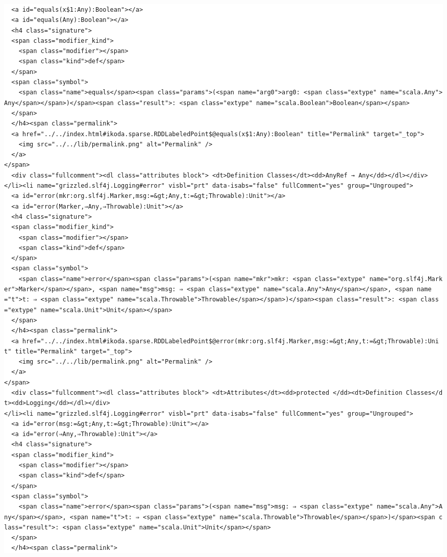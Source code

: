      <a id="equals(x$1:Any):Boolean"></a>
      <a id="equals(Any):Boolean"></a>
      <h4 class="signature">
      <span class="modifier_kind">
        <span class="modifier"></span>
        <span class="kind">def</span>
      </span>
      <span class="symbol">
        <span class="name">equals</span><span class="params">(<span name="arg0">arg0: <span class="extype" name="scala.Any">Any</span></span>)</span><span class="result">: <span class="extype" name="scala.Boolean">Boolean</span></span>
      </span>
      </h4><span class="permalink">
      <a href="../../index.html#ikoda.sparse.RDDLabeledPoint$@equals(x$1:Any):Boolean" title="Permalink" target="_top">
        <img src="../../lib/permalink.png" alt="Permalink" />
      </a>
    </span>
      <div class="fullcomment"><dl class="attributes block"> <dt>Definition Classes</dt><dd>AnyRef → Any</dd></dl></div>
    </li><li name="grizzled.slf4j.Logging#error" visbl="prt" data-isabs="false" fullComment="yes" group="Ungrouped">
      <a id="error(mkr:org.slf4j.Marker,msg:=&gt;Any,t:=&gt;Throwable):Unit"></a>
      <a id="error(Marker,⇒Any,⇒Throwable):Unit"></a>
      <h4 class="signature">
      <span class="modifier_kind">
        <span class="modifier"></span>
        <span class="kind">def</span>
      </span>
      <span class="symbol">
        <span class="name">error</span><span class="params">(<span name="mkr">mkr: <span class="extype" name="org.slf4j.Marker">Marker</span></span>, <span name="msg">msg: ⇒ <span class="extype" name="scala.Any">Any</span></span>, <span name="t">t: ⇒ <span class="extype" name="scala.Throwable">Throwable</span></span>)</span><span class="result">: <span class="extype" name="scala.Unit">Unit</span></span>
      </span>
      </h4><span class="permalink">
      <a href="../../index.html#ikoda.sparse.RDDLabeledPoint$@error(mkr:org.slf4j.Marker,msg:=&gt;Any,t:=&gt;Throwable):Unit" title="Permalink" target="_top">
        <img src="../../lib/permalink.png" alt="Permalink" />
      </a>
    </span>
      <div class="fullcomment"><dl class="attributes block"> <dt>Attributes</dt><dd>protected </dd><dt>Definition Classes</dt><dd>Logging</dd></dl></div>
    </li><li name="grizzled.slf4j.Logging#error" visbl="prt" data-isabs="false" fullComment="yes" group="Ungrouped">
      <a id="error(msg:=&gt;Any,t:=&gt;Throwable):Unit"></a>
      <a id="error(⇒Any,⇒Throwable):Unit"></a>
      <h4 class="signature">
      <span class="modifier_kind">
        <span class="modifier"></span>
        <span class="kind">def</span>
      </span>
      <span class="symbol">
        <span class="name">error</span><span class="params">(<span name="msg">msg: ⇒ <span class="extype" name="scala.Any">Any</span></span>, <span name="t">t: ⇒ <span class="extype" name="scala.Throwable">Throwable</span></span>)</span><span class="result">: <span class="extype" name="scala.Unit">Unit</span></span>
      </span>
      </h4><span class="permalink">